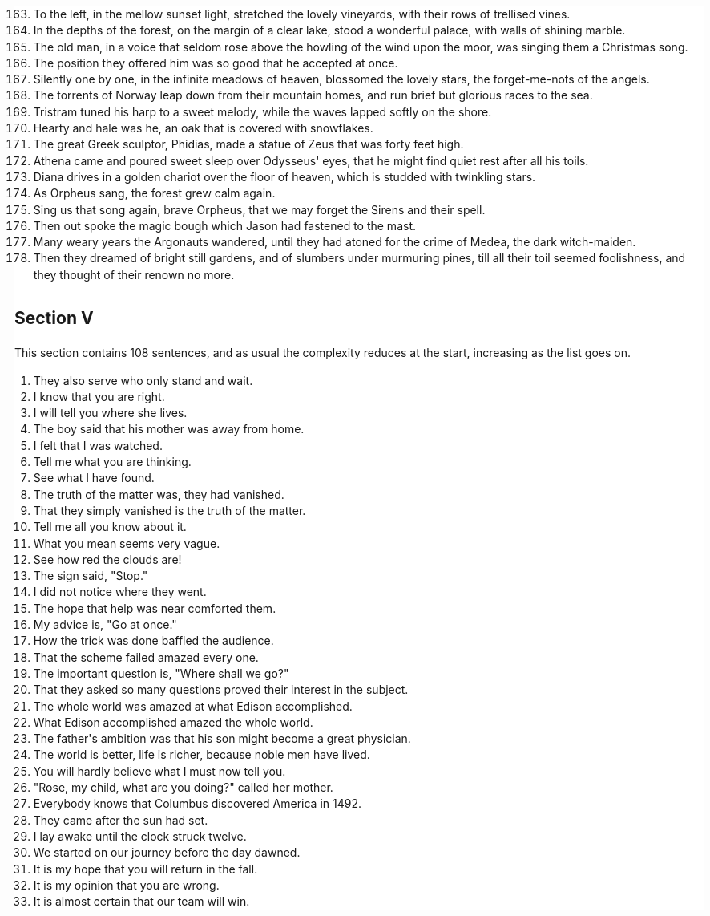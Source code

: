 163. To the left, in the mellow sunset light, stretched the lovely vineyards, with their rows of trellised vines.
164. In the depths of the forest, on the margin of a clear lake, stood a wonderful palace, with walls of shining marble.
165. The old man, in a voice that seldom rose above the howling of the wind upon the moor, was singing them a Christmas song.
166. The position they offered him was so good that he accepted at once.
167. Silently one by one, in the infinite meadows of heaven, blossomed the lovely stars, the forget-me-nots of the angels.
168. The torrents of Norway leap down from their mountain homes, and run brief but glorious races to the sea.
169. Tristram tuned his harp to a sweet melody, while the waves lapped softly on the shore.
170. Hearty and hale was he, an oak that is covered with snowflakes.
171. The great Greek sculptor, Phidias, made a statue of Zeus that was forty feet high.
172. Athena came and poured sweet sleep over Odysseus' eyes, that he might find quiet rest after all his toils.
173. Diana drives in a golden chariot over the floor of heaven, which is studded with twinkling stars.
174. As Orpheus sang, the forest grew calm again.
175. Sing us that song again, brave Orpheus, that we may forget the Sirens and their spell.
176. Then out spoke the magic bough which Jason had fastened to the mast.
177. Many weary years the Argonauts wandered, until they had atoned for the crime of Medea, the dark witch-maiden.
178. Then they dreamed of bright still gardens, and of slumbers under murmuring pines, till all their toil seemed foolishness, and they thought of their renown no more.

## Section V

This section contains 108 sentences, and as usual the complexity reduces at the start, increasing as the list goes on.

1. They also serve who only stand and wait.
2. I know that you are right.
3. I will tell you where she lives.
4. The boy said that his mother was away from home.
5. I felt that I was watched.
6. Tell me what you are thinking.
7. See what I have found.
8. The truth of the matter was, they had vanished.
9. That they simply vanished is the truth of the matter.
10. Tell me all you know about it.
11. What you mean seems very vague.
12. See how red the clouds are!
13. The sign said, "Stop."
14. I did not notice where they went.
15. The hope that help was near comforted them.
16. My advice is, "Go at once."
17. How the trick was done baffled the audience.
18. That the scheme failed amazed every one.
19. The important question is, "Where shall we go?"
20. That they asked so many questions proved their interest in the subject.
21. The whole world was amazed at what Edison accomplished.
22. What Edison accomplished amazed the whole world.
23. The father's ambition was that his son might become a great physician.
24. The world is better, life is richer, because noble men have lived.
25. You will hardly believe what I must now tell you.
26. "Rose, my child, what are you doing?" called her mother.
27. Everybody knows that Columbus discovered America in 1492.
28. They came after the sun had set.
29. I lay awake until the clock struck twelve.
30. We started on our journey before the day dawned.
31. It is my hope that you will return in the fall.
32. It is my opinion that you are wrong.
33. It is almost certain that our team will win.